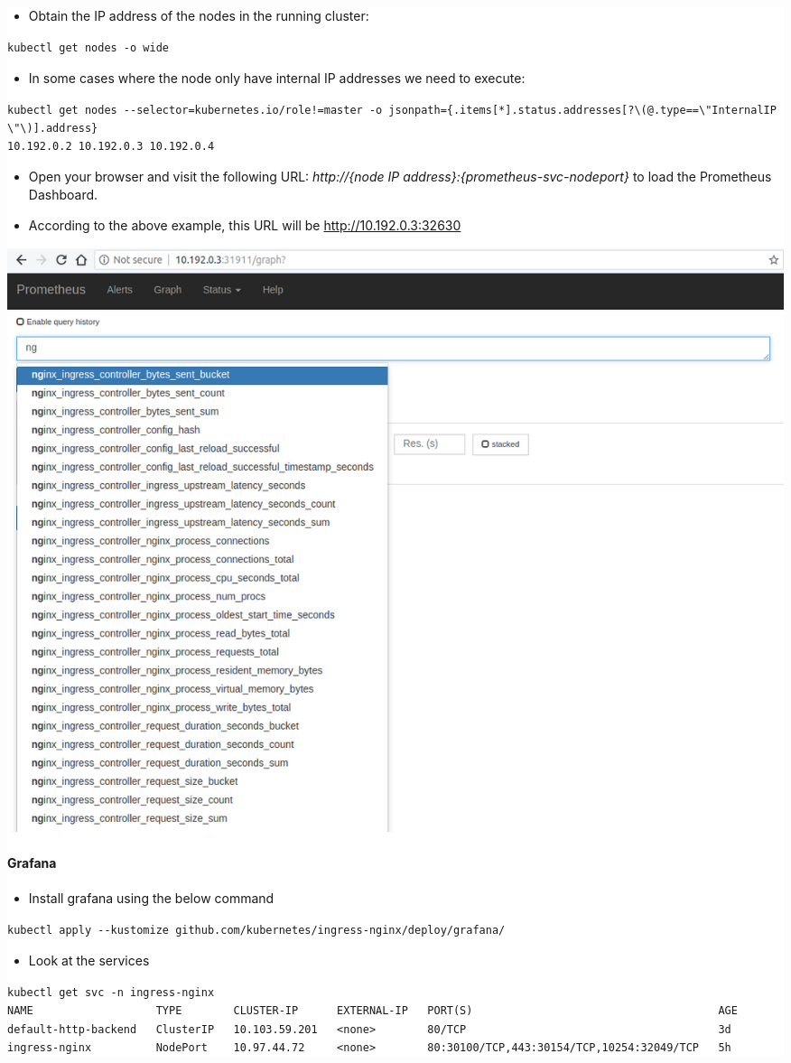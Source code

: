   - Obtain the IP address of the nodes in the running cluster:

  ```console
  kubectl get nodes -o wide
  ```

  - In some cases where the node only have internal IP addresses we need to execute:

  ```
  kubectl get nodes --selector=kubernetes.io/role!=master -o jsonpath={.items[*].status.addresses[?\(@.type==\"InternalIP\"\)].address}
  10.192.0.2 10.192.0.3 10.192.0.4
  ```

  - Open your browser and visit the following URL: _http://{node IP address}:{prometheus-svc-nodeport}_ to load the Prometheus Dashboard.

  - According to the above example, this URL will be http://10.192.0.3:32630

  ![Prometheus Dashboard](../images/prometheus-dashboard.png)

#### Grafana
  - Install grafana using the below command
  ```
  kubectl apply --kustomize github.com/kubernetes/ingress-nginx/deploy/grafana/
  ```
  - Look at the services
  ```
  kubectl get svc -n ingress-nginx
  NAME                   TYPE        CLUSTER-IP      EXTERNAL-IP   PORT(S)                                      AGE
  default-http-backend   ClusterIP   10.103.59.201   <none>        80/TCP                                       3d
  ingress-nginx          NodePort    10.97.44.72     <none>        80:30100/TCP,443:30154/TCP,10254:32049/TCP   5h
  ```